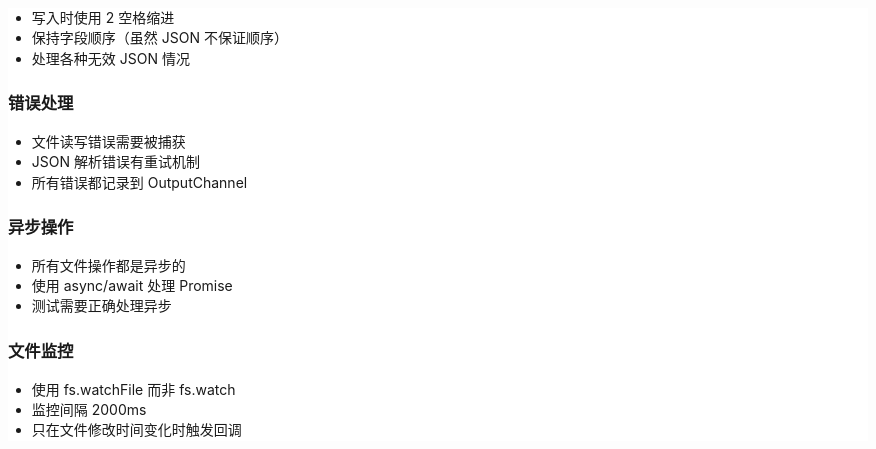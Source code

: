- 写入时使用 2 空格缩进
- 保持字段顺序（虽然 JSON 不保证顺序）
- 处理各种无效 JSON 情况

### 错误处理

- 文件读写错误需要被捕获
- JSON 解析错误有重试机制
- 所有错误都记录到 OutputChannel

### 异步操作

- 所有文件操作都是异步的
- 使用 async/await 处理 Promise
- 测试需要正确处理异步

### 文件监控

- 使用 fs.watchFile 而非 fs.watch
- 监控间隔 2000ms
- 只在文件修改时间变化时触发回调
